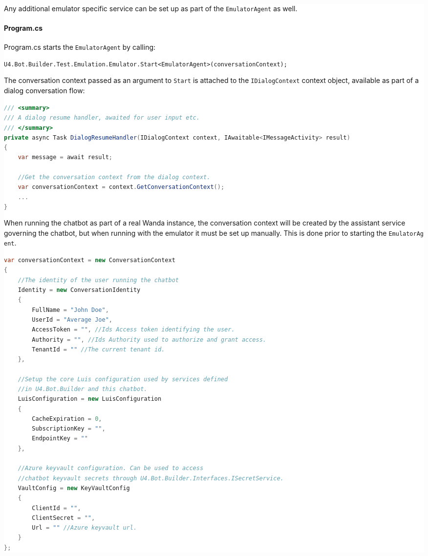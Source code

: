 Any additional emulator specific service can be set up as part of the `EmulatorAgent` as well.

#### Program.cs
Program.cs starts the `EmulatorAgent` by calling:

```charp
U4.Bot.Builder.Test.Emulation.Emulator.Start<EmulatorAgent>(conversationContext);
```

The conversation context passed as an argument to `Start` is attached to the `IDialogContext` context object, available as part of a dialog conversation flow:

```csharp
/// <summary>
/// A dialog resume handler, awaited for user input etc.
/// </summary>
private async Task DialogResumeHandler(IDialogContext context, IAwaitable<IMessageActivity> result)
{
	var message = await result;

	//Get the conversation context from the dialog context.
	var conversationContext = context.GetConversationContext();
	...
}
```

 When running the chatbot as part of a real Wanda instance, the conversation context will be created by the assistant service governing the chatbot, but when running with the emulator it must be set up manually. This is done prior to starting the `EmulatorAgent`.

```csharp
var conversationContext = new ConversationContext
{
	//The identity of the user running the chatbot
	Identity = new ConversationIdentity
	{
		FullName = "John Doe",
		UserId = "Average Joe",
		AccessToken = "", //Ids Access token identifying the user.
		Authority = "", //Ids Authority used to authorize and grant access.
		TenantId = "" //The current tenant id.
	},

	//Setup the core Luis configuration used by services defined
	//in U4.Bot.Builder and this chatbot.
	LuisConfiguration = new LuisConfiguration
	{
		CacheExpiration = 0,
		SubscriptionKey = "",
		EndpointKey = ""
	},
                
	//Azure keyvault configuration. Can be used to access 
	//chatbot keyvault secrets through U4.Bot.Builder.Interfaces.ISecretService.
	VaultConfig = new KeyVaultConfig
	{
		ClientId = "",
		ClientSecret = "",
		Url = "" //Azure keyvault url.
	}
};
```
